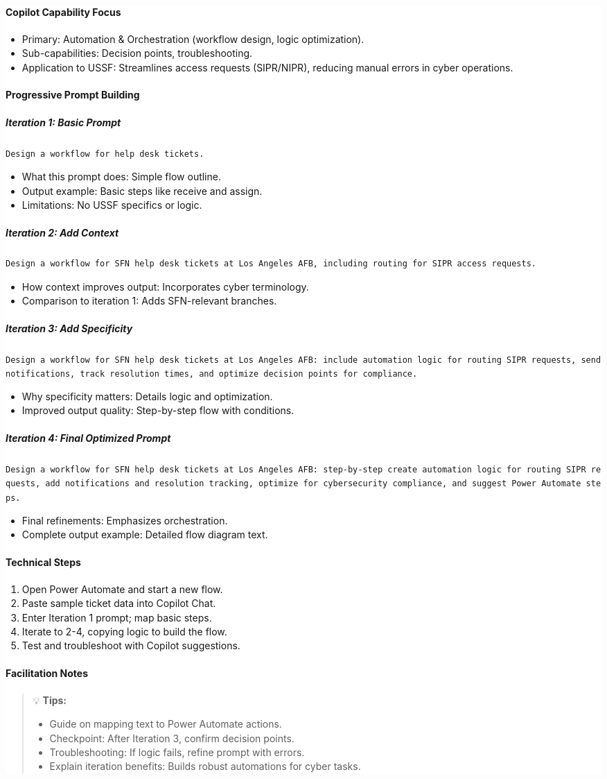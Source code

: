 #### Copilot Capability Focus
- Primary: Automation & Orchestration (workflow design, logic optimization).
- Sub-capabilities: Decision points, troubleshooting.
- Application to USSF: Streamlines access requests (SIPR/NIPR), reducing manual errors in cyber operations.

#### Progressive Prompt Building

##### Iteration 1: Basic Prompt
```
Design a workflow for help desk tickets.
```
- What this prompt does: Simple flow outline.
- Output example: Basic steps like receive and assign.
- Limitations: No USSF specifics or logic.

##### Iteration 2: Add Context
```
Design a workflow for SFN help desk tickets at Los Angeles AFB, including routing for SIPR access requests.
```
- How context improves output: Incorporates cyber terminology.
- Comparison to iteration 1: Adds SFN-relevant branches.

##### Iteration 3: Add Specificity
```
Design a workflow for SFN help desk tickets at Los Angeles AFB: include automation logic for routing SIPR requests, send notifications, track resolution times, and optimize decision points for compliance.
```
- Why specificity matters: Details logic and optimization.
- Improved output quality: Step-by-step flow with conditions.

##### Iteration 4: Final Optimized Prompt
```
Design a workflow for SFN help desk tickets at Los Angeles AFB: step-by-step create automation logic for routing SIPR requests, add notifications and resolution tracking, optimize for cybersecurity compliance, and suggest Power Automate steps.
```
- Final refinements: Emphasizes orchestration.
- Complete output example: Detailed flow diagram text.

#### Technical Steps
1. Open Power Automate and start a new flow.
2. Paste sample ticket data into Copilot Chat.
3. Enter Iteration 1 prompt; map basic steps.
4. Iterate to 2-4, copying logic to build the flow.
5. Test and troubleshoot with Copilot suggestions.

#### Facilitation Notes
> 💡 **Tips:**
> - Guide on mapping text to Power Automate actions.
> - Checkpoint: After Iteration 3, confirm decision points.
> - Troubleshooting: If logic fails, refine prompt with errors.
> - Explain iteration benefits: Builds robust automations for cyber tasks.
